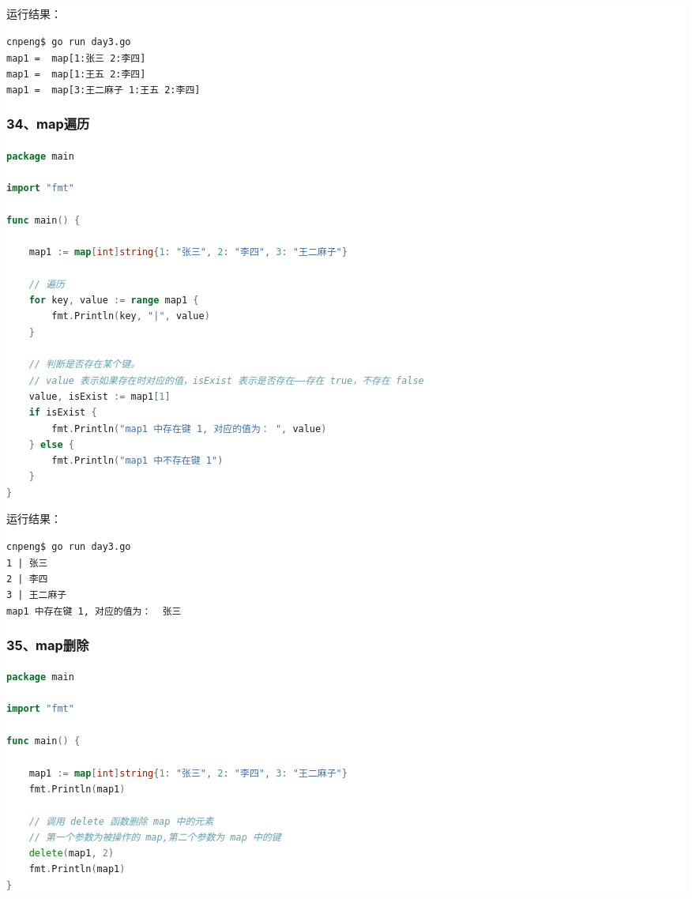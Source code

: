 运行结果：

```
cnpeng$ go run day3.go 
map1 =  map[1:张三 2:李四]
map1 =  map[1:王五 2:李四]
map1 =  map[3:王二麻子 1:王五 2:李四]
```

### 34、map遍历

```go
package main

import "fmt"

func main() {

	map1 := map[int]string{1: "张三", 2: "李四", 3: "王二麻子"}

	// 遍历
	for key, value := range map1 {
		fmt.Println(key, "|", value)
	}

	// 判断是否存在某个键。
	// value 表示如果存在时对应的值，isExist 表示是否存在——存在 true，不存在 false
	value, isExist := map1[1]
	if isExist {
		fmt.Println("map1 中存在键 1, 对应的值为： ", value)
	} else {
		fmt.Println("map1 中不存在键 1")
	}
}
```

运行结果：

```
cnpeng$ go run day3.go 
1 | 张三
2 | 李四
3 | 王二麻子
map1 中存在键 1, 对应的值为：  张三
```

### 35、map删除

```go
package main

import "fmt"

func main() {

	map1 := map[int]string{1: "张三", 2: "李四", 3: "王二麻子"}
	fmt.Println(map1)

	// 调用 delete 函数删除 map 中的元素
	// 第一个参数为被操作的 map,第二个参数为 map 中的键
	delete(map1, 2)
	fmt.Println(map1)
}
```
